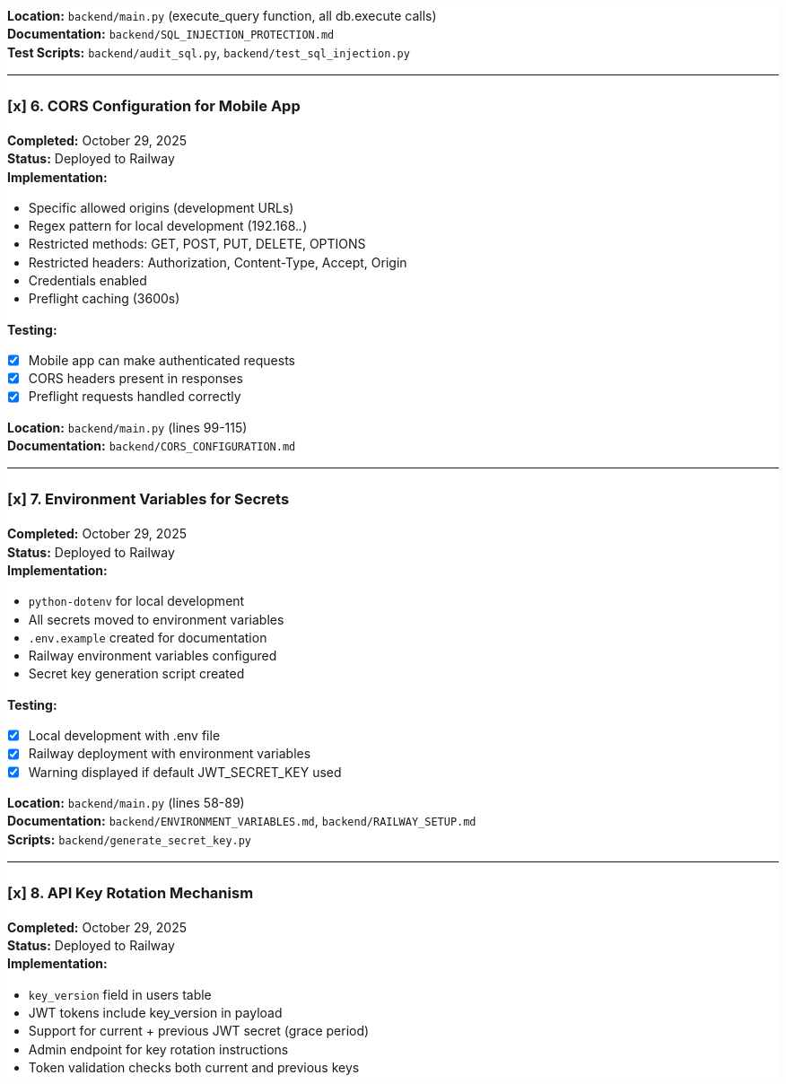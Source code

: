 **Location:** `backend/main.py` (execute_query function, all db.execute calls)  
**Documentation:** `backend/SQL_INJECTION_PROTECTION.md`  
**Test Scripts:** `backend/audit_sql.py`, `backend/test_sql_injection.py`

---

### [x] 6. CORS Configuration for Mobile App
**Completed:** October 29, 2025  
**Status:** Deployed to Railway  
**Implementation:**
- Specific allowed origins (development URLs)
- Regex pattern for local development (192.168.*.*)
- Restricted methods: GET, POST, PUT, DELETE, OPTIONS
- Restricted headers: Authorization, Content-Type, Accept, Origin
- Credentials enabled
- Preflight caching (3600s)

**Testing:**
- [x] Mobile app can make authenticated requests
- [x] CORS headers present in responses
- [x] Preflight requests handled correctly

**Location:** `backend/main.py` (lines 99-115)  
**Documentation:** `backend/CORS_CONFIGURATION.md`

---

### [x] 7. Environment Variables for Secrets
**Completed:** October 29, 2025  
**Status:** Deployed to Railway  
**Implementation:**
- `python-dotenv` for local development
- All secrets moved to environment variables
- `.env.example` created for documentation
- Railway environment variables configured
- Secret key generation script created

**Testing:**
- [x] Local development with .env file
- [x] Railway deployment with environment variables
- [x] Warning displayed if default JWT_SECRET_KEY used

**Location:** `backend/main.py` (lines 58-89)  
**Documentation:** `backend/ENVIRONMENT_VARIABLES.md`, `backend/RAILWAY_SETUP.md`  
**Scripts:** `backend/generate_secret_key.py`

---

### [x] 8. API Key Rotation Mechanism
**Completed:** October 29, 2025  
**Status:** Deployed to Railway  
**Implementation:**
- `key_version` field in users table
- JWT tokens include key_version in payload
- Support for current + previous JWT secret (grace period)
- Admin endpoint for key rotation instructions
- Token validation checks both current and previous keys
